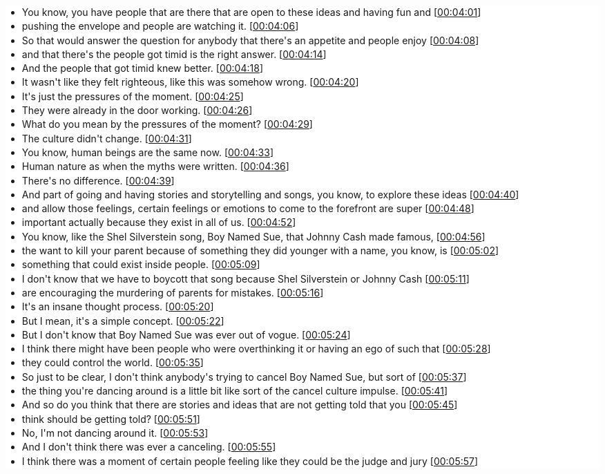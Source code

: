 *  You know, you have people that are there that are open to these ideas and having fun and [[00:04:01](https://www.youtube.com/watch?v=_hP_ToPRfIA&t=241.94s)]
*  pushing the envelope and people are watching it. [[00:04:06](https://www.youtube.com/watch?v=_hP_ToPRfIA&t=246.45999999999998s)]
*  So that would answer the question for anybody that there's an appetite and people enjoy [[00:04:08](https://www.youtube.com/watch?v=_hP_ToPRfIA&t=248.82s)]
*  and that there's the people got timid is the right answer. [[00:04:14](https://www.youtube.com/watch?v=_hP_ToPRfIA&t=254.48000000000002s)]
*  And the people that got timid knew better. [[00:04:18](https://www.youtube.com/watch?v=_hP_ToPRfIA&t=258.64s)]
*  It wasn't like they felt righteous, like this was somehow wrong. [[00:04:20](https://www.youtube.com/watch?v=_hP_ToPRfIA&t=260.48s)]
*  It's just the pressures of the moment. [[00:04:25](https://www.youtube.com/watch?v=_hP_ToPRfIA&t=265.28000000000003s)]
*  They were already in the door working. [[00:04:26](https://www.youtube.com/watch?v=_hP_ToPRfIA&t=266.88s)]
*  What do you mean by the pressures of the moment? [[00:04:29](https://www.youtube.com/watch?v=_hP_ToPRfIA&t=269.26s)]
*  The culture didn't change. [[00:04:31](https://www.youtube.com/watch?v=_hP_ToPRfIA&t=271.1s)]
*  You know, human beings are the same now. [[00:04:33](https://www.youtube.com/watch?v=_hP_ToPRfIA&t=273.12s)]
*  Human nature as when the myths were written. [[00:04:36](https://www.youtube.com/watch?v=_hP_ToPRfIA&t=276.40000000000003s)]
*  There's no difference. [[00:04:39](https://www.youtube.com/watch?v=_hP_ToPRfIA&t=279.52s)]
*  And part of going and having stories and storytelling and songs, you know, to explore these ideas [[00:04:40](https://www.youtube.com/watch?v=_hP_ToPRfIA&t=280.71999999999997s)]
*  and allow those feelings, certain feelings or emotions to come to the forefront are super [[00:04:48](https://www.youtube.com/watch?v=_hP_ToPRfIA&t=288.26s)]
*  important actually because they exist in all of us. [[00:04:52](https://www.youtube.com/watch?v=_hP_ToPRfIA&t=292.82s)]
*  You know, like the Shel Silverstein song, Boy Named Sue, that Johnny Cash made famous, [[00:04:56](https://www.youtube.com/watch?v=_hP_ToPRfIA&t=296.21999999999997s)]
*  the want to kill your parent because of something they did younger with a name, you know, is [[00:05:02](https://www.youtube.com/watch?v=_hP_ToPRfIA&t=302.09999999999997s)]
*  something that could exist inside people. [[00:05:09](https://www.youtube.com/watch?v=_hP_ToPRfIA&t=309.36s)]
*  I don't know that we have to boycott that song because Shel Silverstein or Johnny Cash [[00:05:11](https://www.youtube.com/watch?v=_hP_ToPRfIA&t=311.52000000000004s)]
*  are encouraging the murdering of parents for mistakes. [[00:05:16](https://www.youtube.com/watch?v=_hP_ToPRfIA&t=316.6s)]
*  It's an insane thought process. [[00:05:20](https://www.youtube.com/watch?v=_hP_ToPRfIA&t=320.04s)]
*  But I mean, it's a simple concept. [[00:05:22](https://www.youtube.com/watch?v=_hP_ToPRfIA&t=322.36s)]
*  But I don't know that Boy Named Sue was ever out of vogue. [[00:05:24](https://www.youtube.com/watch?v=_hP_ToPRfIA&t=324.94000000000005s)]
*  I think there might have been people who were overthinking it or having an ego of such that [[00:05:28](https://www.youtube.com/watch?v=_hP_ToPRfIA&t=328.6s)]
*  they could control the world. [[00:05:35](https://www.youtube.com/watch?v=_hP_ToPRfIA&t=335.0s)]
*  So just to be clear, I don't think anybody's trying to cancel Boy Named Sue, but sort of [[00:05:37](https://www.youtube.com/watch?v=_hP_ToPRfIA&t=337.12s)]
*  the thing you're dancing around is a little bit like sort of the cancel culture impulse. [[00:05:41](https://www.youtube.com/watch?v=_hP_ToPRfIA&t=341.58s)]
*  And so do you think that there are stories and ideas that are not getting told that you [[00:05:45](https://www.youtube.com/watch?v=_hP_ToPRfIA&t=345.58s)]
*  think should be getting told? [[00:05:51](https://www.youtube.com/watch?v=_hP_ToPRfIA&t=351.38s)]
*  No, I'm not dancing around it. [[00:05:53](https://www.youtube.com/watch?v=_hP_ToPRfIA&t=353.58s)]
*  And I don't think there was ever a canceling. [[00:05:55](https://www.youtube.com/watch?v=_hP_ToPRfIA&t=355.94s)]
*  I think there was a moment of certain people feeling like they could be the judge and jury [[00:05:57](https://www.youtube.com/watch?v=_hP_ToPRfIA&t=357.38s)]